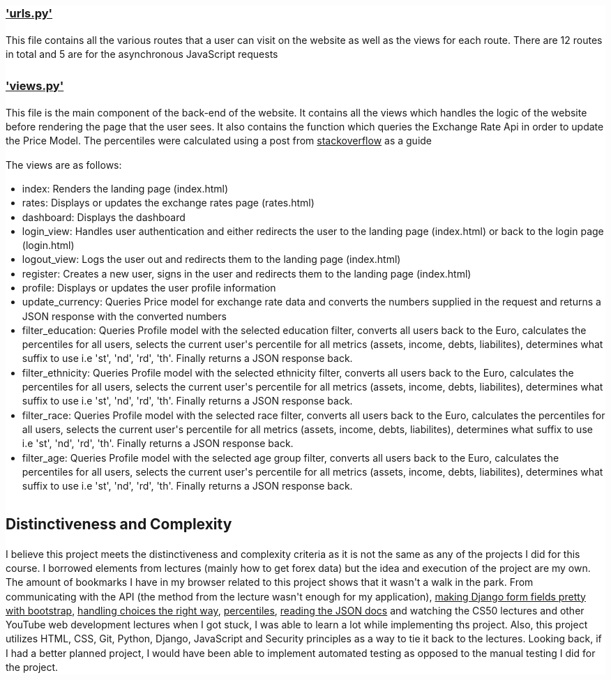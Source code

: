 ### ['urls.py'](personalfinance/urls.py)

This file contains all the various routes that a user can visit on the website as well as the views for each route.
There are 12 routes in total and 5 are for the asynchronous JavaScript requests

### ['views.py'](personalfinance/views.py)

This file is the main component of the back-end of the website. It contains all the views which handles the logic of the website before rendering the page that the user sees. It also contains the function which queries the Exchange Rate Api in order to update the Price Model.
The percentiles were calculated using a post from [stackoverflow](https://stackoverflow.com/questions/12414043/map-each-list-value-to-its-corresponding-percentile) as a guide

The views are as follows:
* index: Renders the landing page (index.html)
* rates: Displays or updates the exchange rates page (rates.html)
* dashboard: Displays the dashboard
* login_view: Handles user authentication and either redirects the user to the landing page (index.html) or back to the login page (login.html)
* logout_view: Logs the user out and redirects them to the landing page (index.html)
* register: Creates a new user, signs in the user and redirects them to the landing page (index.html)
* profile: Displays or updates the user profile information
* update_currency: Queries Price model for exchange rate data and converts the numbers supplied in the request and returns a JSON response with the converted numbers
* filter_education: Queries Profile model with the selected education filter, converts all users back to the Euro, calculates the percentiles for all users, selects the current user's percentile for all metrics (assets, income, debts, liabilites), determines what suffix to use i.e 'st', 'nd', 'rd', 'th'. Finally returns a JSON response back.
* filter_ethnicity: Queries Profile model with the selected ethnicity filter, converts all users back to the Euro, calculates the percentiles for all users, selects the current user's percentile for all metrics (assets, income, debts, liabilites), determines what suffix to use i.e 'st', 'nd', 'rd', 'th'. Finally returns a JSON response back.
* filter_race: Queries Profile model with the selected race filter, converts all users back to the Euro, calculates the percentiles for all users, selects the current user's percentile for all metrics (assets, income, debts, liabilites), determines what suffix to use i.e 'st', 'nd', 'rd', 'th'. Finally returns a JSON response back.
* filter_age: Queries Profile model with the selected age group filter, converts all users back to the Euro, calculates the percentiles for all users, selects the current user's percentile for all metrics (assets, income, debts, liabilites), determines what suffix to use i.e 'st', 'nd', 'rd', 'th'. Finally returns a JSON response back.

## Distinctiveness and Complexity
I believe this project meets the distinctiveness and complexity criteria as it is not the same as any of the projects I did for this course. I borrowed elements from lectures (mainly how to get forex data) but the idea and execution of the project are my own. The amount of bookmarks I have in my browser related to this project shows that it wasn't a walk in the park. From communicating with the API (the method from the lecture wasn't enough for my application), [making Django form fields pretty with bootstrap](https://simpleisbetterthancomplex.com/tutorial/2018/08/13/how-to-use-bootstrap-4-forms-with-django.html), [handling choices the right way](https://www.b-list.org/weblog/2007/nov/02/handle-choices-right-way/), [percentiles](https://stackoverflow.com/questions/12414043/map-each-list-value-to-its-corresponding-percentile), [reading the JSON docs](https://docs.python.org/3/library/json.html) and watching the CS50 lectures and other YouTube web development lectures when I got stuck, I was able to learn a lot while implementing ths project.
Also, this project utilizes HTML, CSS, Git, Python, Django, JavaScript and Security principles as a way to tie it back to the lectures.
Looking back, if I had a better planned project, I would have been able to implement automated testing as opposed to the manual testing I did for the project.
